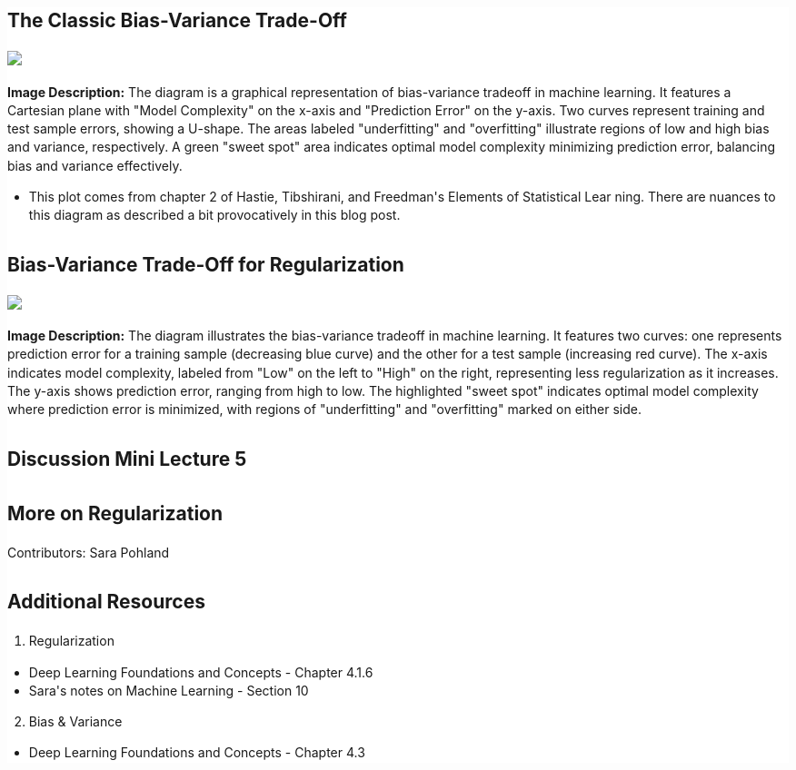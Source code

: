 ## The Classic Bias-Variance Trade-Off

![](https://cdn.mathpix.com/cropped/2025_10_04_69a18d30d8205fd7a6ecg-27.jpg?height=1201&width=2927&top_left_y=386&top_left_x=212)

**Image Description:** The diagram is a graphical representation of bias-variance tradeoff in machine learning. It features a Cartesian plane with "Model Complexity" on the x-axis and "Prediction Error" on the y-axis. Two curves represent training and test sample errors, showing a U-shape. The areas labeled "underfitting" and "overfitting" illustrate regions of low and high bias and variance, respectively. A green "sweet spot" area indicates optimal model complexity minimizing prediction error, balancing bias and variance effectively.

* This plot comes from chapter 2 of Hastie, Tibshirani, and Freedman's Elements of Statistical Lear ning. There are nuances to this diagram as described a bit provocatively in this blog post.

## Bias-Variance Trade-Off for Regularization

![](https://cdn.mathpix.com/cropped/2025_10_04_69a18d30d8205fd7a6ecg-28.jpg?height=1455&width=2889&top_left_y=395&top_left_x=229)

**Image Description:** The diagram illustrates the bias-variance tradeoff in machine learning. It features two curves: one represents prediction error for a training sample (decreasing blue curve) and the other for a test sample (increasing red curve). The x-axis indicates model complexity, labeled from "Low" on the left to "High" on the right, representing less regularization as it increases. The y-axis shows prediction error, ranging from high to low. The highlighted "sweet spot" indicates optimal model complexity where prediction error is minimized, with regions of "underfitting" and "overfitting" marked on either side.


## Discussion Mini Lecture 5

## More on Regularization

Contributors: Sara Pohland

## Additional Resources

1. Regularization

- Deep Learning Foundations and Concepts - Chapter 4.1.6
- Sara's notes on Machine Learning - Section 10

2. Bias \& Variance

- Deep Learning Foundations and Concepts - Chapter 4.3

